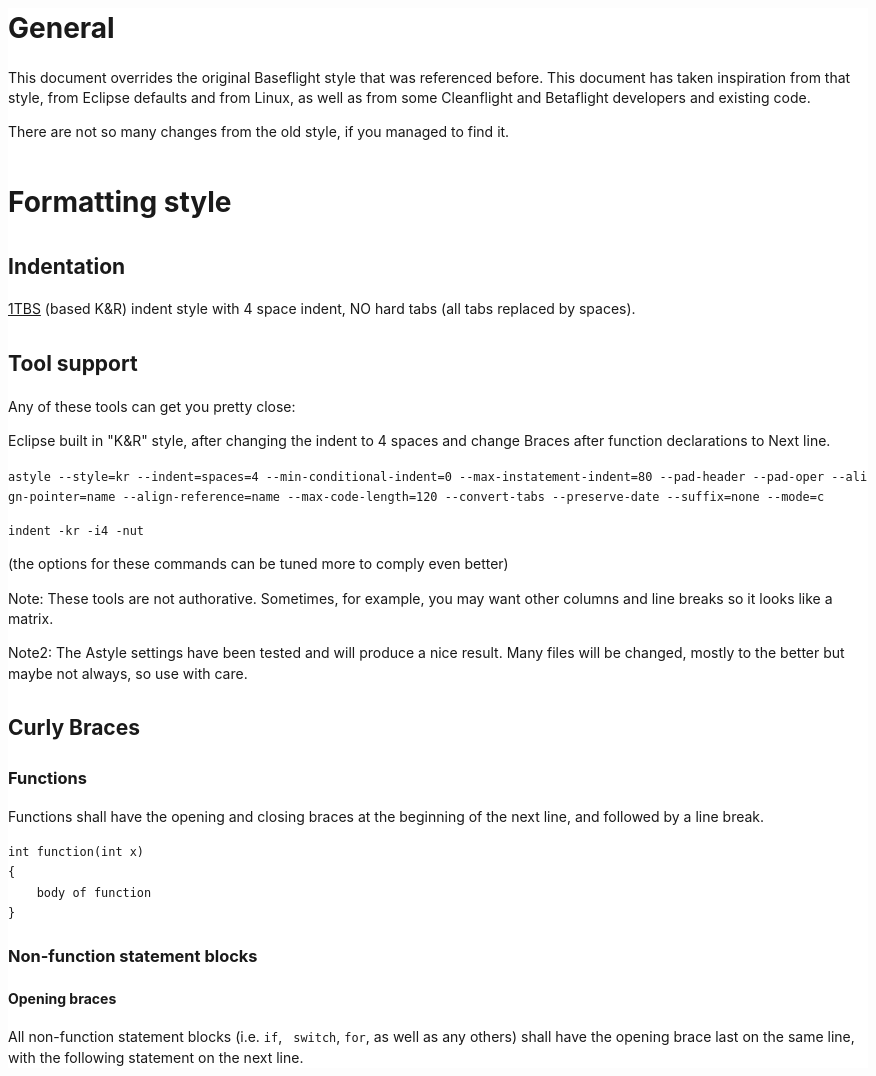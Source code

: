 # General

This document overrides the original Baseflight style that was referenced before.
This document has taken inspiration from that style, from Eclipse defaults and from Linux, as well as from some Cleanflight and Betaflight developers and existing code.

There are not so many changes from the old style, if you managed to find it.

# Formatting style

## Indentation

[1TBS](https://en.wikipedia.org/wiki/Indentation_style#Variant:_1TBS_(OTBS)) (based K&R) indent style with 4 space indent, NO hard tabs (all tabs replaced by spaces).

## Tool support

Any of these tools can get you pretty close:

Eclipse built in "K&R" style, after changing the indent to 4 spaces and change Braces after function declarations to Next line.
```
astyle --style=kr --indent=spaces=4 --min-conditional-indent=0 --max-instatement-indent=80 --pad-header --pad-oper --align-pointer=name --align-reference=name --max-code-length=120 --convert-tabs --preserve-date --suffix=none --mode=c
```
```
indent -kr -i4 -nut
```
(the options for these commands can be tuned more to comply even better)

Note: These tools are not authorative.
Sometimes, for example, you may want other columns and line breaks so it looks like a matrix.

Note2: The Astyle settings have been tested and will produce a nice result. Many files will be changed, mostly to the better but maybe not always, so use with care. 

## Curly Braces
### Functions
Functions shall have the opening and closing braces at the beginning of the next line, and followed by a line break.
```
int function(int x)
{
    body of function
}
```
### Non-function statement blocks

#### Opening braces
All non-function statement blocks (i.e. `if`, ` switch`, `for`, as well as any others) shall have the opening brace last on the same line, with the following statement on the next line.
